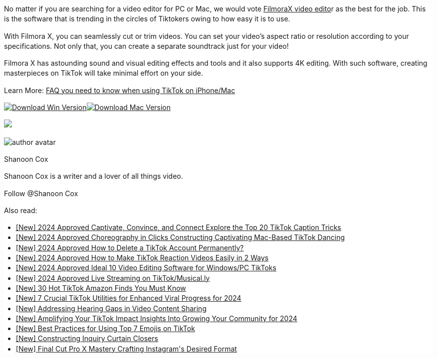 No matter if you are searching for a video editor for PC or Mac, we would vote [FilmoraX video edito](https://tools.techidaily.com/wondershare/filmora/download/)r as the best for the job. This is the software that is trending in the circles of Tiktokers owing to how easy it is to use.

With Filmora X, you can seamlessly cut or trim videos. You can set your video’s aspect ratio or resolution according to your specifications. Not only that, you can create a separate soundtrack just for your video!

Filmora X has astounding sound and visual editing effects and tools and it also supports 4K editing. With such software, creating masterpieces on TikTok will take minimal effort on your side.

Learn More: [FAQ you need to know when using TikTok on iPhone/Mac](https://tools.techidaily.com/wondershare/filmora/download/)

[![Download Win Version](https://images.wondershare.com/filmora/guide/download-btn-win.jpg)](https://tools.techidaily.com/wondershare/filmora/download/)[![Download Mac Version](https://images.wondershare.com/filmora/guide/download-btn-mac.jpg)](https://tools.techidaily.com/wondershare/filmora/download/)


<a href="https://store.massmailsoftware.com/order/checkout.php?PRODS=1300375&QTY=1&AFFILIATE=108875&CART=1"><img src="https://secure.avangate.com/images/merchant/dc87c13749315c7217cdc4ac692e704c/banera_for_partners-15_%281%29.jpg" border="0"></a>

![author avatar](https://images.wondershare.com/filmora/article-images/shannon-cox.jpg)

Shanoon Cox

Shanoon Cox is a writer and a lover of all things video.

Follow @Shanoon Cox

<span class="atpl-alsoreadstyle">Also read:</span>
<div><ul>
<li><a href="https://tiktok-video-recordings.techidaily.com/new-2024-approved-captivate-convince-and-connect-explore-the-top-20-tiktok-caption-tricks/"><u>[New] 2024 Approved  Captivate, Convince, and Connect  Explore the Top 20 TikTok Caption Tricks</u></a></li>
<li><a href="https://tiktok-video-recordings.techidaily.com/new-2024-approved-choreography-in-clicks-constructing-captivating-mac-based-tiktok-dancing/"><u>[New] 2024 Approved  Choreography in Clicks  Constructing Captivating Mac-Based TikTok Dancing</u></a></li>
<li><a href="https://tiktok-video-recordings.techidaily.com/new-2024-approved-how-to-delete-a-tiktok-account-permanently/"><u>[New] 2024 Approved  How to Delete a TikTok Account Permanently?</u></a></li>
<li><a href="https://tiktok-video-recordings.techidaily.com/new-2024-approved-how-to-make-tiktok-reaction-videos-easily-in-2-ways/"><u>[New] 2024 Approved  How to Make TikTok Reaction Videos Easily in 2 Ways</u></a></li>
<li><a href="https://tiktok-video-recordings.techidaily.com/new-2024-approved-ideal-10-video-editing-software-for-windowspc-tiktoks/"><u>[New] 2024 Approved  Ideal 10 Video Editing Software for Windows/PC TikToks</u></a></li>
<li><a href="https://tiktok-video-recordings.techidaily.com/new-2024-approved-live-streaming-on-tiktokmusically/"><u>[New] 2024 Approved  Live Streaming on TikTok/Musical.ly</u></a></li>
<li><a href="https://tiktok-video-recordings.techidaily.com/new-30-hot-tiktok-amazon-finds-you-must-know/"><u>[New] 30 Hot TikTok Amazon Finds You Must Know</u></a></li>
<li><a href="https://tiktok-video-recordings.techidaily.com/new-7-crucial-tiktok-utilities-for-enhanced-viral-progress-for-2024/"><u>[New] 7 Crucial TikTok Utilities for Enhanced Viral Progress for 2024</u></a></li>
<li><a href="https://twitter-videos.techidaily.com/new-addressing-hearing-gaps-in-video-content-sharing/"><u>[New] Addressing Hearing Gaps in Video Content Sharing</u></a></li>
<li><a href="https://tiktok-video-recordings.techidaily.com/new-amplifying-your-tiktok-impact-insights-into-growing-your-community-for-2024/"><u>[New] Amplifying Your TikTok Impact  Insights Into Growing Your Community for 2024</u></a></li>
<li><a href="https://tiktok-video-recordings.techidaily.com/new-best-practices-for-using-top-7-emojis-on-tiktok/"><u>[New] Best Practices for Using Top 7 Emojis on TikTok</u></a></li>
<li><a href="https://youtube-videos.techidaily.com/new-constructing-inquiry-curtain-closers/"><u>[New] Constructing Inquiry Curtain Closers</u></a></li>
<li><a href="https://instagram-videos.techidaily.com/new-final-cut-pro-x-mastery-crafting-instagrams-desired-format/"><u>[New] Final Cut Pro X Mastery  Crafting Instagram's Desired Format</u></a></li>